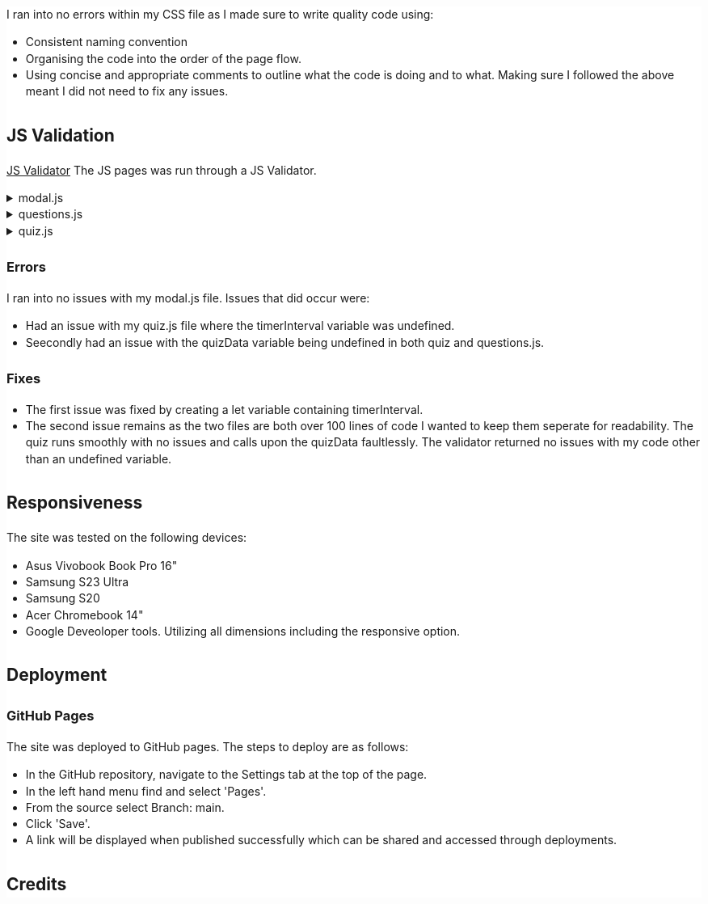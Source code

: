 I ran into no errors within my CSS file as I made sure to write quality code using:
* Consistent naming convention
* Organising the code into the order of the page flow.
* Using concise and appropriate comments to outline what the code is doing and to what.
Making sure I followed the above meant I did not need to fix any issues.

## JS Validation

[JS Validator](https://jshint.com/) The JS pages was run through a JS Validator.
<details><summary>modal.js</summary></details>
<details><summary>questions.js</summary></details>
<details><summary>quiz.js</summary></details>

### Errors

I ran into no issues with my modal.js file. Issues that did occur were:
* Had an issue with my quiz.js file where the timerInterval variable was undefined.
* Seecondly had an issue with the quizData variable being undefined in both quiz and questions.js.

### Fixes

* The first issue was fixed by creating a let variable containing timerInterval.
* The second issue remains as the two files are both over 100 lines of code I wanted to keep them seperate for readability. The quiz runs smoothly with no issues and calls upon the quizData faultlessly.
The validator returned no issues with my code other than an undefined variable.

## Responsiveness

The site was tested on the following devices:
* Asus Vivobook Book Pro 16"
* Samsung S23 Ultra
* Samsung S20
* Acer Chromebook 14"
* Google Deveoloper tools. Utilizing all dimensions including the responsive option.

## Deployment

### GitHub Pages

The site was deployed to GitHub pages. The steps to deploy are as follows: 
* In the GitHub repository, navigate to the Settings tab at the top of the page.
* In the left hand menu find and select 'Pages'.
* From the source select Branch: main.
* Click 'Save'.
* A link will be displayed when published successfully which can be shared and accessed through deployments.

## Credits
